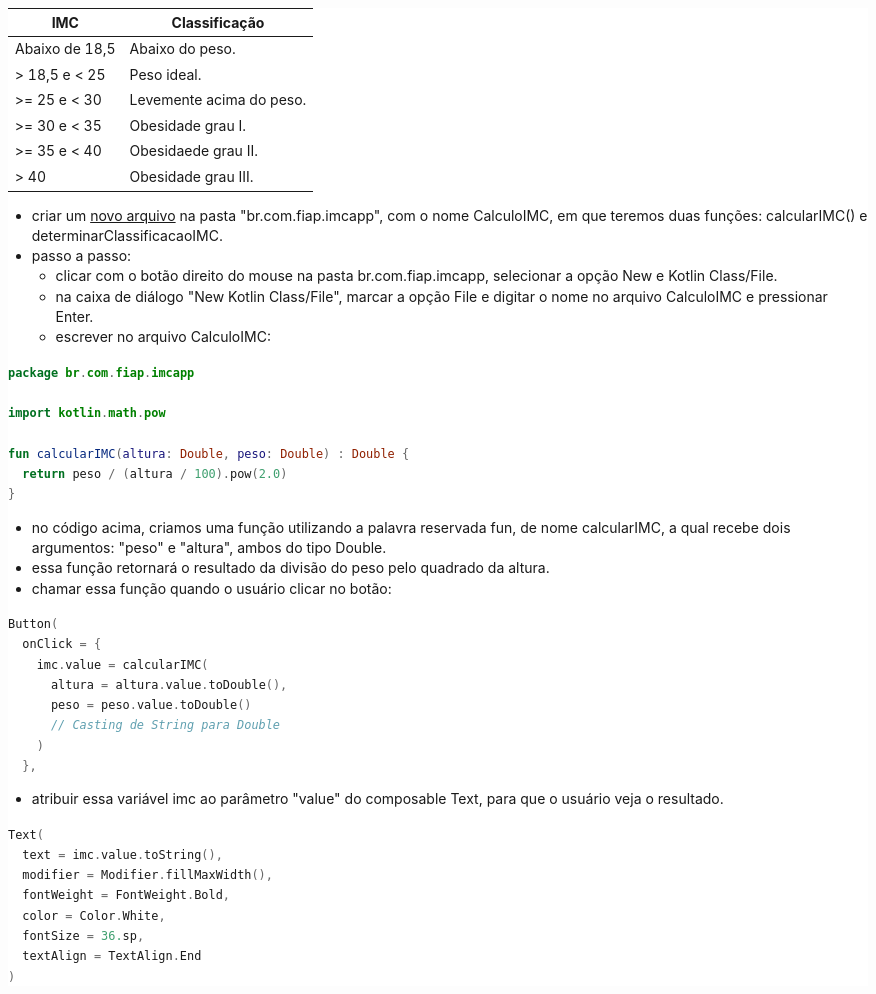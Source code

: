 <div align="center">

IMC | Classificação
-----|---------------------
Abaixo de 18,5 | Abaixo do peso.
&gt; 18,5 e &lt; 25 | Peso ideal.
&gt;= 25 e &lt; 30 | Levemente acima do peso.
&gt;= 30 e &lt; 35 | Obesidade grau I.
&gt;= 35 e &lt; 40 | Obesidaede grau II.
&gt; 40 | Obesidade grau III.

</div>

- criar um [novo arquivo](./projects/IMCApp/app/src/main/java/br/com/fiap/imcapp/CalculoIMC.kt) na pasta "br.com.fiap.imcapp", com o nome CalculoIMC, em que teremos duas funções: calcularIMC() e determinarClassificacaoIMC. 
- passo a passo:
  - clicar com o botão direito do mouse na pasta br.com.fiap.imcapp, selecionar a opção New e Kotlin Class/File.
  - na caixa de diálogo "New Kotlin Class/File", marcar a opção File e digitar o nome no arquivo CalculoIMC e pressionar Enter.
  - escrever no arquivo CalculoIMC:

~~~kotlin
package br.com.fiap.imcapp

import kotlin.math.pow

fun calcularIMC(altura: Double, peso: Double) : Double {
  return peso / (altura / 100).pow(2.0)
}
~~~

- no código acima, criamos uma função utilizando a palavra reservada fun, de nome calcularIMC, a qual recebe dois argumentos: "peso" e "altura", ambos do tipo Double.
- essa função retornará o resultado da divisão do peso pelo quadrado da altura.
- chamar essa função quando o usuário clicar no botão:

~~~kotlin
Button(
  onClick = {
    imc.value = calcularIMC(
      altura = altura.value.toDouble(),
      peso = peso.value.toDouble()
      // Casting de String para Double
    )
  },
~~~

- atribuir essa variável imc ao parâmetro "value" do composable Text, para que o usuário veja o resultado. 

~~~kotlin
Text(
  text = imc.value.toString(),
  modifier = Modifier.fillMaxWidth(),
  fontWeight = FontWeight.Bold,
  color = Color.White,
  fontSize = 36.sp,
  textAlign = TextAlign.End
)
~~~

